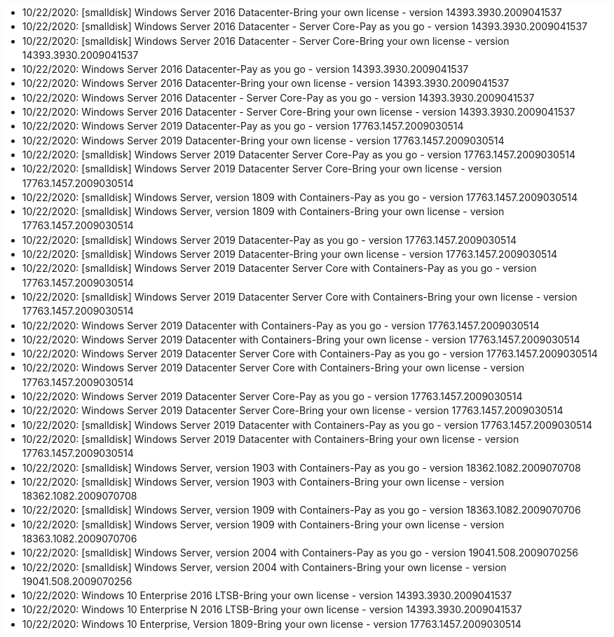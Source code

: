 - 10/22/2020: [smalldisk] Windows Server 2016 Datacenter-Bring your own license - version 14393.3930.2009041537
- 10/22/2020: [smalldisk] Windows Server 2016 Datacenter - Server Core-Pay as you go - version 14393.3930.2009041537
- 10/22/2020: [smalldisk] Windows Server 2016 Datacenter - Server Core-Bring your own license - version 14393.3930.2009041537
- 10/22/2020: Windows Server 2016 Datacenter-Pay as you go - version 14393.3930.2009041537
- 10/22/2020: Windows Server 2016 Datacenter-Bring your own license - version 14393.3930.2009041537
- 10/22/2020: Windows Server 2016 Datacenter - Server Core-Pay as you go - version 14393.3930.2009041537
- 10/22/2020: Windows Server 2016 Datacenter - Server Core-Bring your own license - version 14393.3930.2009041537
- 10/22/2020: Windows Server 2019 Datacenter-Pay as you go - version 17763.1457.2009030514
- 10/22/2020: Windows Server 2019 Datacenter-Bring your own license - version 17763.1457.2009030514
- 10/22/2020: [smalldisk] Windows Server 2019 Datacenter Server Core-Pay as you go - version 17763.1457.2009030514
- 10/22/2020: [smalldisk] Windows Server 2019 Datacenter Server Core-Bring your own license - version 17763.1457.2009030514
- 10/22/2020: [smalldisk] Windows Server, version 1809 with Containers-Pay as you go - version 17763.1457.2009030514
- 10/22/2020: [smalldisk] Windows Server, version 1809 with Containers-Bring your own license - version 17763.1457.2009030514
- 10/22/2020: [smalldisk] Windows Server 2019 Datacenter-Pay as you go - version 17763.1457.2009030514
- 10/22/2020: [smalldisk] Windows Server 2019 Datacenter-Bring your own license - version 17763.1457.2009030514
- 10/22/2020: [smalldisk] Windows Server 2019 Datacenter Server Core with Containers-Pay as you go - version 17763.1457.2009030514
- 10/22/2020: [smalldisk] Windows Server 2019 Datacenter Server Core with Containers-Bring your own license - version 17763.1457.2009030514
- 10/22/2020: Windows Server 2019 Datacenter with Containers-Pay as you go - version 17763.1457.2009030514
- 10/22/2020: Windows Server 2019 Datacenter with Containers-Bring your own license - version 17763.1457.2009030514
- 10/22/2020: Windows Server 2019 Datacenter Server Core with Containers-Pay as you go - version 17763.1457.2009030514
- 10/22/2020: Windows Server 2019 Datacenter Server Core with Containers-Bring your own license - version 17763.1457.2009030514
- 10/22/2020: Windows Server 2019 Datacenter Server Core-Pay as you go - version 17763.1457.2009030514
- 10/22/2020: Windows Server 2019 Datacenter Server Core-Bring your own license - version 17763.1457.2009030514
- 10/22/2020: [smalldisk] Windows Server 2019 Datacenter with Containers-Pay as you go - version 17763.1457.2009030514
- 10/22/2020: [smalldisk] Windows Server 2019 Datacenter with Containers-Bring your own license - version 17763.1457.2009030514
- 10/22/2020: [smalldisk] Windows Server, version 1903 with Containers-Pay as you go - version 18362.1082.2009070708
- 10/22/2020: [smalldisk] Windows Server, version 1903 with Containers-Bring your own license - version 18362.1082.2009070708
- 10/22/2020: [smalldisk] Windows Server, version 1909 with Containers-Pay as you go - version 18363.1082.2009070706
- 10/22/2020: [smalldisk] Windows Server, version 1909 with Containers-Bring your own license - version 18363.1082.2009070706
- 10/22/2020: [smalldisk] Windows Server, version 2004 with Containers-Pay as you go - version 19041.508.2009070256
- 10/22/2020: [smalldisk] Windows Server, version 2004 with Containers-Bring your own license - version 19041.508.2009070256
- 10/22/2020: Windows 10 Enterprise 2016 LTSB-Bring your own license - version 14393.3930.2009041537
- 10/22/2020: Windows 10 Enterprise N 2016 LTSB-Bring your own license - version 14393.3930.2009041537
- 10/22/2020: Windows 10 Enterprise, Version 1809-Bring your own license - version 17763.1457.2009030514